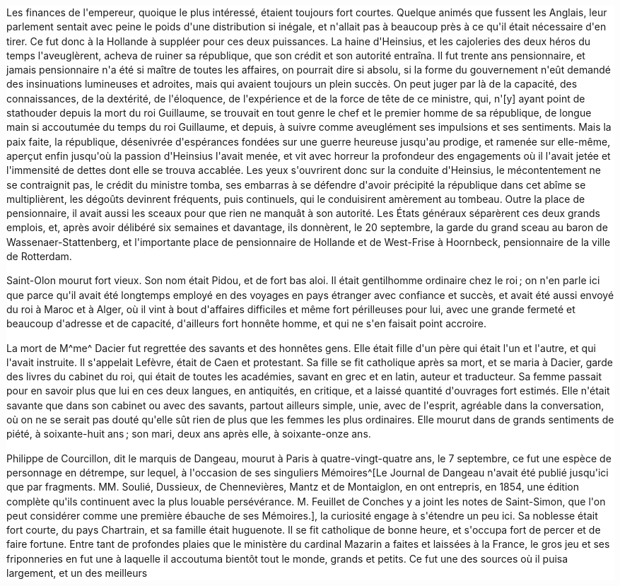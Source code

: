 Les finances de l'empereur, quoique le plus intéressé, étaient toujours fort
courtes. Quelque animés que fussent les Anglais, leur parlement sentait avec
peine le poids d'une distribution si inégale, et n'allait pas à beaucoup près
à ce qu'il était nécessaire d'en tirer. Ce fut donc à la Hollande à suppléer
pour ces deux puissances. La haine d'Heinsius, et les cajoleries des deux
héros du temps l'aveuglèrent, acheva de ruiner sa république, que son crédit
et son autorité entraîna. Il fut trente ans pensionnaire, et jamais
pensionnaire n'a été si maître de toutes les affaires, on pourrait dire si
absolu, si la forme du gouvernement n'eût demandé des insinuations lumineuses
et adroites, mais qui avaient toujours un plein succès. On peut juger par là
de la capacité, des connaissances, de la dextérité, de l'éloquence, de
l'expérience et de la force de tête de ce ministre, qui, n'[y] ayant point de
stathouder depuis la mort du roi Guillaume, se trouvait en tout genre le chef
et le premier homme de sa république, de longue main si accoutumée du temps du
roi Guillaume, et depuis, à suivre comme aveuglément ses impulsions et ses
sentiments. Mais la paix faite, la république, désenivrée d'espérances fondées
sur une guerre heureuse jusqu'au prodige, et ramenée sur elle-même, aperçut
enfin jusqu'où la passion d'Heinsius l'avait menée, et vit avec horreur la
profondeur des engagements où il l'avait jetée et l'immensité de dettes dont
elle se trouva accablée. Les yeux s'ouvrirent donc sur la conduite d'Heinsius,
le mécontentement ne se contraignit pas, le crédit du ministre tomba, ses
embarras à se défendre d'avoir précipité la république dans cet abîme se
multiplièrent, les dégoûts devinrent fréquents, puis continuels, qui le
conduisirent amèrement au tombeau. Outre la place de pensionnaire, il avait
aussi les sceaux pour que rien ne manquât à son autorité. Les États généraux
séparèrent ces deux grands emplois, et, après avoir délibéré six semaines et
davantage, ils donnèrent, le 20 septembre, la garde du grand sceau au baron de
Wassenaer-Stattenberg, et l'importante place de pensionnaire de Hollande et de
West-Frise à Hoornbeck, pensionnaire de la ville de Rotterdam.

Saint-Olon mourut fort vieux. Son nom était Pidou, et de fort bas aloi. Il
était gentilhomme ordinaire chez le roi ; on n'en parle ici que parce qu'il
avait été longtemps employé en des voyages en pays étranger avec confiance et
succès, et avait été aussi envoyé du roi à Maroc et à Alger, où il vint à bout
d'affaires difficiles et même fort périlleuses pour lui, avec une grande
fermeté et beaucoup d'adresse et de capacité, d'ailleurs fort honnête homme,
et qui ne s'en faisait point accroire.

La mort de M^me^ Dacier fut regrettée des savants et des honnêtes gens. Elle
était fille d'un père qui était l'un et l'autre, et qui l'avait instruite. Il
s'appelait Lefèvre, était de Caen et protestant. Sa fille se fit catholique
après sa mort, et se maria à Dacier, garde des livres du cabinet du roi, qui
était de toutes les académies, savant en grec et en latin, auteur et
traducteur. Sa femme passait pour en savoir plus que lui en ces deux langues,
en antiquités, en critique, et a laissé quantité d'ouvrages fort estimés. Elle
n'était savante que dans son cabinet ou avec des savants, partout ailleurs
simple, unie, avec de l'esprit, agréable dans la conversation, où on ne se
serait pas douté qu'elle sût rien de plus que les femmes les plus ordinaires.
Elle mourut dans de grands sentiments de piété, à soixante-huit ans ; son mari,
deux ans après elle, à soixante-onze ans.

Philippe de Courcillon, dit le marquis de Dangeau, mourut à Paris à
quatre-vingt-quatre ans, le 7 septembre, ce fut une espèce de personnage en
détrempe, sur lequel, à l'occasion de ses singuliers Mémoires^[Le Journal de
Dangeau n'avait été publié jusqu'ici que par fragments. MM. Soulié, Dussieux,
de Chennevières, Mantz et de Montaiglon, en ont entrepris, en 1854, une
édition complète qu'ils continuent avec la plus louable persévérance. M.
Feuillet de Conches y a joint les notes de Saint-Simon, que l'on peut
considérer comme une première ébauche de ses Mémoires.], la curiosité engage à
s'étendre un peu ici. Sa noblesse était fort courte, du pays Chartrain, et sa
famille était huguenote. Il se fit catholique de bonne heure, et s'occupa fort
de percer et de faire fortune. Entre tant de profondes plaies que le ministère
du cardinal Mazarin a faites et laissées à la France, le gros jeu et ses
friponneries en fut une à laquelle il accoutuma bientôt tout le monde, grands
et petits. Ce fut une des sources où il puisa largement, et un des meilleurs